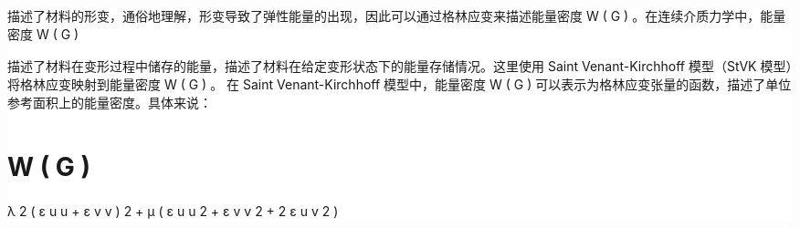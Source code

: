  描述了材料的形变，通俗地理解，形变导致了弹性能量的出现，因此可以通过格林应变来描述能量密度 
W
(
G
)
 。在连续介质力学中，能量密度 
W
(
G
)
 
 描述了材料在变形过程中储存的能量，描述了材料在给定变形状态下的能量存储情况。这里使用 Saint Venant-Kirchhoff 模型（StVK 模型）将格林应变映射到能量密度 
W
(
G
)
 。
在 Saint Venant-Kirchhoff 模型中，能量密度 
W
(
G
)
 可以表示为格林应变张量的函数，描述了单位参考面积上的能量密度。具体来说：

 
W
(
G
)
=
λ
2
(
ε
u
u
+
ε
v
v
)
2
+
μ
(
ε
u
u
2
+
ε
v
v
2
+
2
ε
u
v
2
)
 